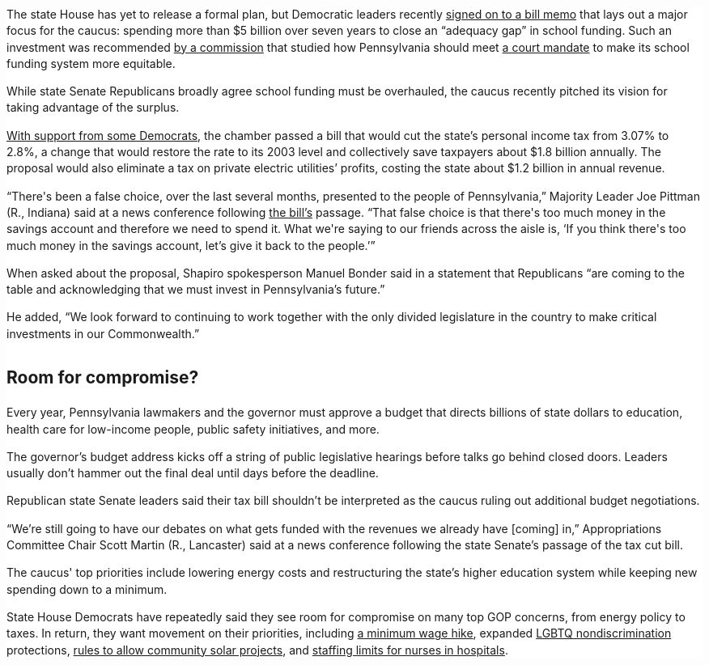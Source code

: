 The state House has yet to release a formal plan, but Democratic leaders recently <a href="https://web.archive.org/20240509160113/https://www.legis.state.pa.us/cfdocs/Legis/CSM/showMemoPublic.cfm?chamber=H&amp;SPick=20230&amp;cosponId=42661">signed on to a bill memo</a> that lays out a major focus for the caucus: spending more than $5 billion over seven years to close an “adequacy gap” in school funding. Such an investment was recommended <a href="https://www.spotlightpa.org/news/2024/01/pennsylvania-public-school-funding-lawsuit-report-recommendations/">by a commission</a> that studied how Pennsylvania should meet <a href="https://www.spotlightpa.org/news/2023/02/pa-public-school-funding-lawsuit-state-budget-billions/#:~:text=A%20Commonwealth%20Court%20judge%20ruled,state%20Supreme%20Court%20is%20possible.">a court mandate</a> to make its school funding system more equitable.

While state Senate Republicans broadly agree school funding must be overhauled, the caucus recently pitched its vision for taking advantage of the surplus.

<a href="https://web.archive.org/20240508110715/https://www.legis.state.pa.us/CFDOCS/Legis/RC/Public/rc_view_action2.cfm?sess_yr=2023&amp;sess_ind=0&amp;rc_body=S&amp;rc_nbr=468">With support from some Democrats</a>, the chamber passed a bill that would cut the state’s personal income tax from 3.07% to 2.8%, a change that would restore the rate to its 2003 level and collectively save taxpayers about $1.8 billion annually. The proposal would also eliminate a tax on private electric utilities’ profits, costing the state about $1.2 billion in annual revenue.

“There&#39;s been a false choice, over the last several months, presented to the people of Pennsylvania,” Majority Leader Joe Pittman (R., Indiana) said at a news conference following <a href="https://web.archive.org/20230804124540/https://www.legis.state.pa.us/cfdocs/billInfo/billInfo.cfm?sYear=2023&amp;sInd=0&amp;body=S&amp;type=B&amp;bn=0269">the bill’s</a> passage. “That false choice is that there&#39;s too much money in the savings account and therefore we need to spend it. What we&#39;re saying to our friends across the aisle is, ‘If you think there&#39;s too much money in the savings account, let’s give it back to the people.’”

When asked about the proposal, Shapiro spokesperson Manuel Bonder said in a statement that Republicans “are coming to the table and acknowledging that we must invest in Pennsylvania’s future.”

He added, “We look forward to continuing to work together with the only divided legislature in the country to make critical investments in our Commonwealth.” <strong></strong>

## Room for compromise?

Every year, Pennsylvania lawmakers and the governor must approve a budget that directs billions of state dollars to education, health care for low-income people, public safety initiatives, and more.

The governor’s budget address kicks off a string of public legislative hearings before talks go behind closed doors. Leaders usually don’t hammer out the final deal until days before the deadline.

Republican state Senate leaders said their tax bill shouldn’t be interpreted as the caucus ruling out additional budget negotiations.

“We’re still going to have our debates on what gets funded with the revenues we already have \[coming\] in,” Appropriations Committee Chair Scott Martin (R., Lancaster) said at a news conference following the state Senate’s passage of the tax cut bill.

The caucus&#39; top priorities include lowering energy costs and restructuring the state’s higher education system while keeping new spending down to a minimum.

State House Democrats have repeatedly said they see room for compromise on many top GOP concerns, from energy policy to taxes. In return, they want movement on their priorities, including <a href="https://www.spotlightpa.org/news/2023/06/pa-minimum-wage-raise-legislature/#:~:text=At%20the%20moment%2C%20Pennsylvania&#39;s%20wage,same%20as%20the%20federal%20minimum.">a minimum wage hike</a>, expanded <a href="https://www.spotlightpa.org/news/2023/04/pennsylvania-democrats-house-nondiscrimination-elections-harrisburg/">LGBTQ nondiscrimination</a> protections, <a href="https://web.archive.org/20231206135254/https://www.legis.state.pa.us/cfdocs/billinfo/billinfo.cfm?syear=2023&amp;sInd=0&amp;body=H&amp;type=B&amp;bn=1842">rules to allow community solar projects</a>, and <a href="https://web.archive.org/20230513031904/https://www.legis.state.pa.us/cfdocs/billinfo/billinfo.cfm?syear=2023&amp;sind=0&amp;body=H&amp;type=B&amp;bn=106">staffing limits for nurses in hospitals</a>.
